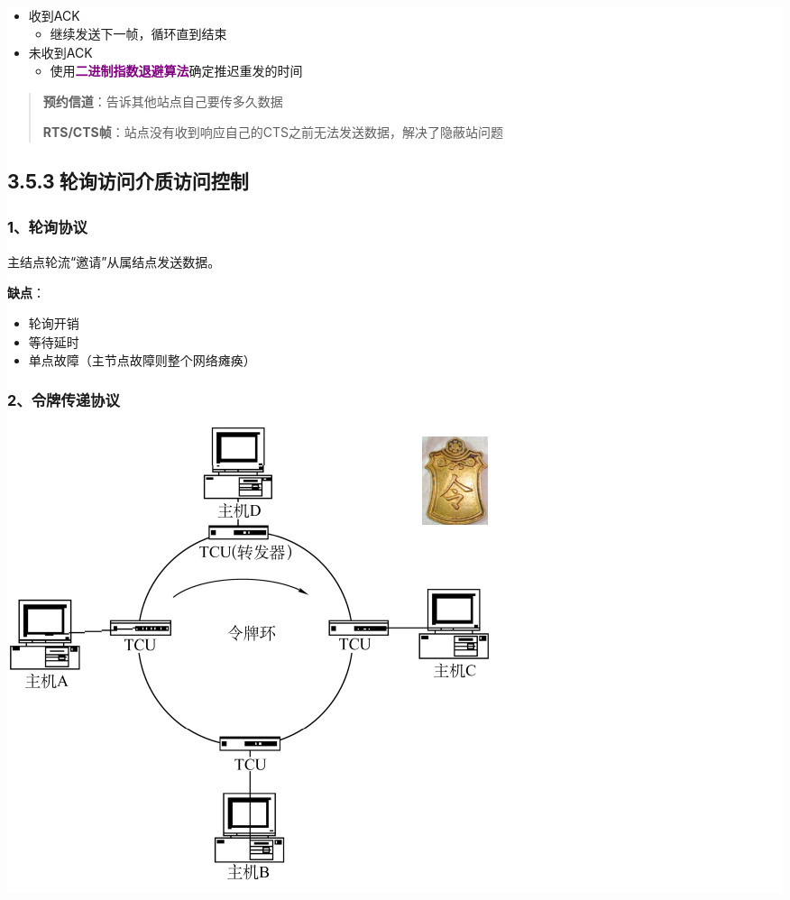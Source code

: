 - 收到ACK
  - 继续发送下一帧，循环直到结束
- 未收到ACK
  - 使用<font color=purple>**二进制指数退避算法**</font>确定推迟重发的时间



> **预约信道**：告诉其他站点自己要传多久数据
>
> **RTS/CTS帧**：站点没有收到响应自己的CTS之前无法发送数据，解决了隐蔽站问题
>





## 3.5.3 轮询访问介质访问控制

### 1、轮询协议

主结点轮流“邀请”从属结点发送数据。

**缺点**：

- 轮询开销
- 等待延时
- 单点故障（主节点故障则整个网络瘫痪）

### 2、令牌传递协议

![令牌传递协议](../.gitbook/assets/令牌传递协议.png)
